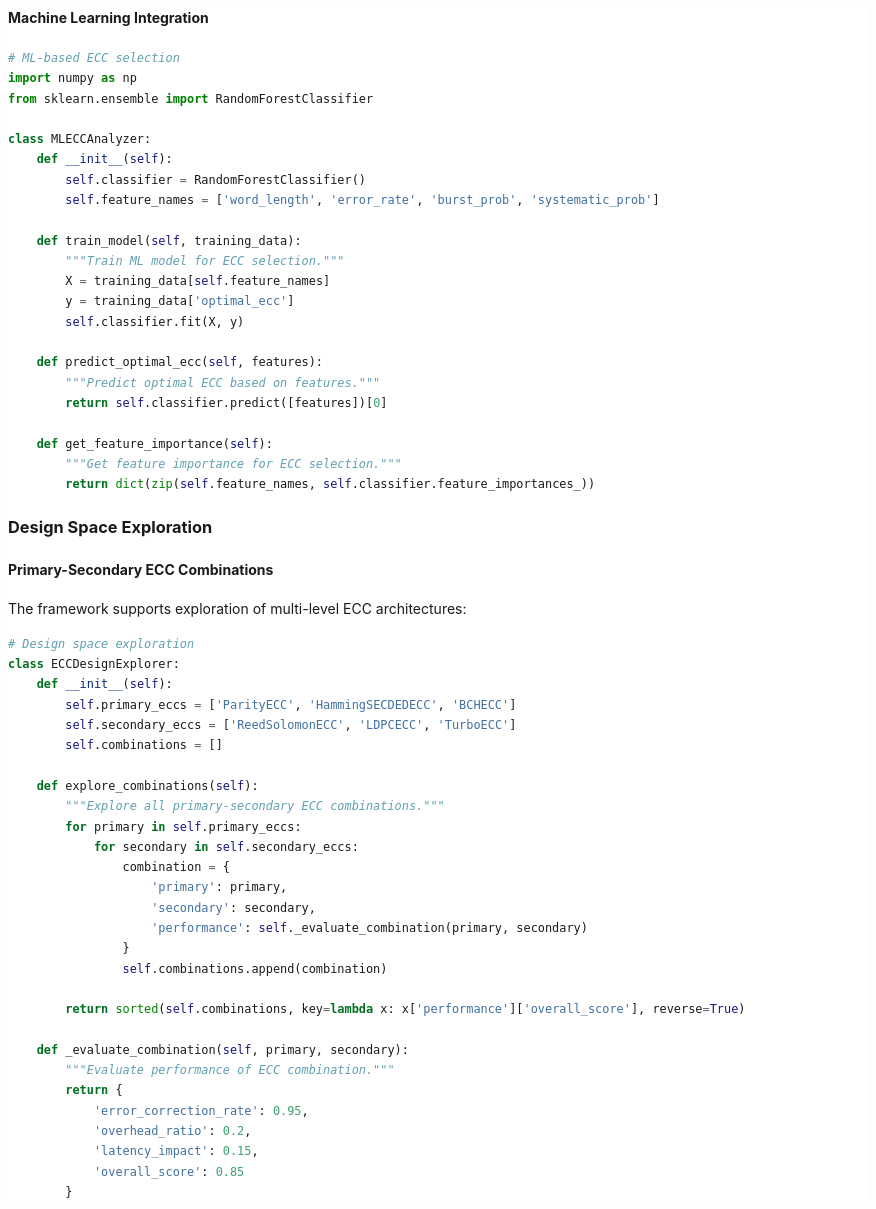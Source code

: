 #### **Machine Learning Integration**

```python
# ML-based ECC selection
import numpy as np
from sklearn.ensemble import RandomForestClassifier

class MLECCAnalyzer:
    def __init__(self):
        self.classifier = RandomForestClassifier()
        self.feature_names = ['word_length', 'error_rate', 'burst_prob', 'systematic_prob']
    
    def train_model(self, training_data):
        """Train ML model for ECC selection."""
        X = training_data[self.feature_names]
        y = training_data['optimal_ecc']
        self.classifier.fit(X, y)
    
    def predict_optimal_ecc(self, features):
        """Predict optimal ECC based on features."""
        return self.classifier.predict([features])[0]
    
    def get_feature_importance(self):
        """Get feature importance for ECC selection."""
        return dict(zip(self.feature_names, self.classifier.feature_importances_))
```

### Design Space Exploration

#### **Primary-Secondary ECC Combinations**

The framework supports exploration of multi-level ECC architectures:

```python
# Design space exploration
class ECCDesignExplorer:
    def __init__(self):
        self.primary_eccs = ['ParityECC', 'HammingSECDEDECC', 'BCHECC']
        self.secondary_eccs = ['ReedSolomonECC', 'LDPCECC', 'TurboECC']
        self.combinations = []
    
    def explore_combinations(self):
        """Explore all primary-secondary ECC combinations."""
        for primary in self.primary_eccs:
            for secondary in self.secondary_eccs:
                combination = {
                    'primary': primary,
                    'secondary': secondary,
                    'performance': self._evaluate_combination(primary, secondary)
                }
                self.combinations.append(combination)
        
        return sorted(self.combinations, key=lambda x: x['performance']['overall_score'], reverse=True)
    
    def _evaluate_combination(self, primary, secondary):
        """Evaluate performance of ECC combination."""
        return {
            'error_correction_rate': 0.95,
            'overhead_ratio': 0.2,
            'latency_impact': 0.15,
            'overall_score': 0.85
        }
```
